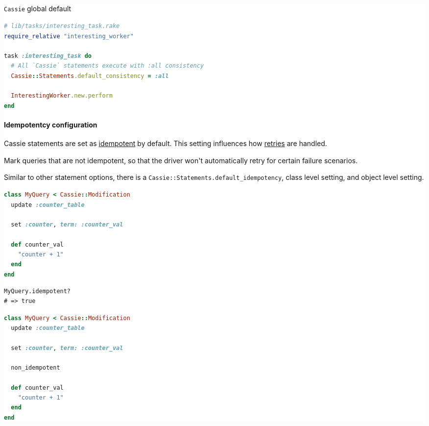 `Cassie` global default

```ruby
# lib/tasks/interesting_task.rake
require_relative "interesting_worker"

task :interesting_task do
  # All `Cassie` statements execute with :all consistency
  Cassie::Statements.default_consistency = :all

  InterestingWorker.new.perform
end
```

#### Idempotentcy configuration

Cassie statements are set as [idempotent](http://datastax.github.io/ruby-driver/api/cassandra/statements/simple/) by default. This setting influences how [retries](http://datastax.github.io/ruby-driver/features/retry_policies/) are handled.

Mark queries that are not idempotent, so that the driver won't automatically retry for certain failure scenarios.

Similar to other statement options, there is a `Cassie::Statements.default_idempotency`, class level setting, and object level setting.

```ruby
class MyQuery < Cassie::Modification
  update :counter_table

  set :counter, term: :counter_val

  def counter_val
    "counter + 1"
  end
end
```

```
MyQuery.idempotent?
# => true
```

```ruby
class MyQuery < Cassie::Modification
  update :counter_table

  set :counter, term: :counter_val

  non_idempotent

  def counter_val
    "counter + 1"
  end
end
```
